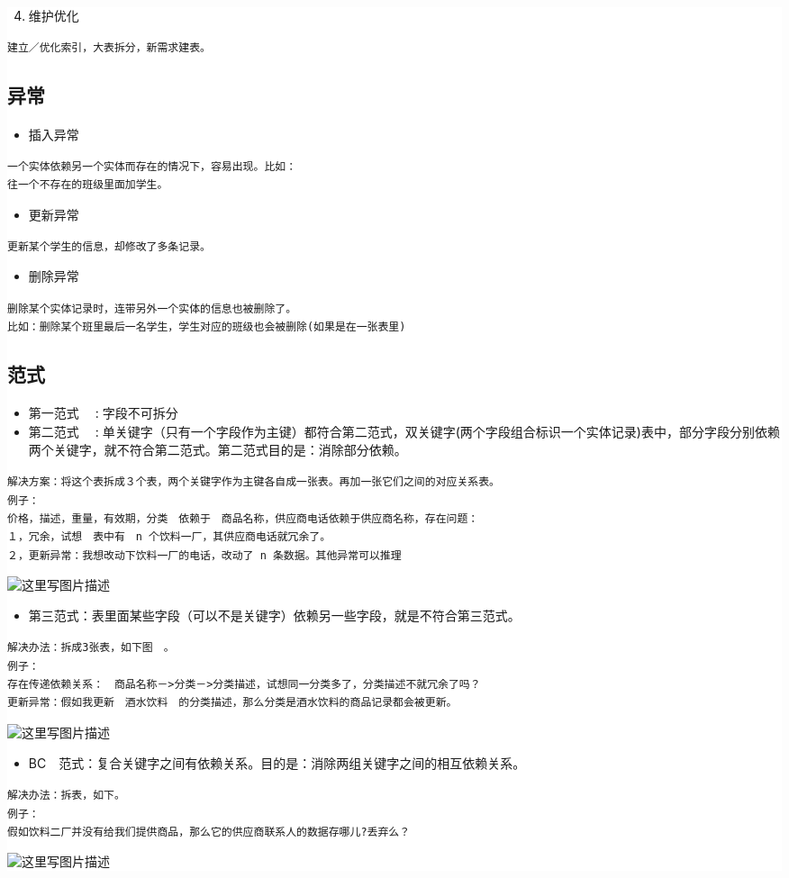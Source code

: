 ```
```
 4. 维护优化
```
建立／优化索引，大表拆分，新需求建表。
```

## 异常 ##

 - 插入异常
```
一个实体依赖另一个实体而存在的情况下，容易出现。比如：
往一个不存在的班级里面加学生。
```
 - 更新异常
```
更新某个学生的信息，却修改了多条记录。
```
 - 删除异常
```
删除某个实体记录时，连带另外一个实体的信息也被删除了。
比如：删除某个班里最后一名学生，学生对应的班级也会被删除(如果是在一张表里)
```

 

## 范式 ##

 - 第一范式 　:   字段不可拆分
 - 第二范式　 :  单关键字（只有一个字段作为主键）都符合第二范式，双关键字(两个字段组合标识一个实体记录)表中，部分字段分别依赖两个关键字，就不符合第二范式。第二范式目的是：消除部分依赖。
```
解决方案：将这个表拆成３个表，两个关键字作为主键各自成一张表。再加一张它们之间的对应关系表。
例子：
价格，描述，重量，有效期，分类　依赖于　商品名称，供应商电话依赖于供应商名称，存在问题：
１，冗余，试想　表中有　n 个饮料一厂，其供应商电话就冗余了。
２，更新异常：我想改动下饮料一厂的电话，改动了 n 条数据。其他异常可以推理
```
![这里写图片描述](http://img.blog.csdn.net/20150919203948446)
 

 - 第三范式：表里面某些字段（可以不是关键字）依赖另一些字段，就是不符合第三范式。
```
解决办法：拆成3张表，如下图　。
例子：
存在传递依赖关系：　商品名称－>分类－>分类描述，试想同一分类多了，分类描述不就冗余了吗？
更新异常：假如我更新　酒水饮料　的分类描述，那么分类是酒水饮料的商品记录都会被更新。
```
![这里写图片描述](http://img.blog.csdn.net/20150919204817922)

 - BC　范式：复合关键字之间有依赖关系。目的是：消除两组关键字之间的相互依赖关系。
```
解决办法：拆表，如下。
例子：
假如饮料二厂并没有给我们提供商品，那么它的供应商联系人的数据存哪儿?丢弃么？
```
![这里写图片描述](http://img.blog.csdn.net/20150919205416842)
